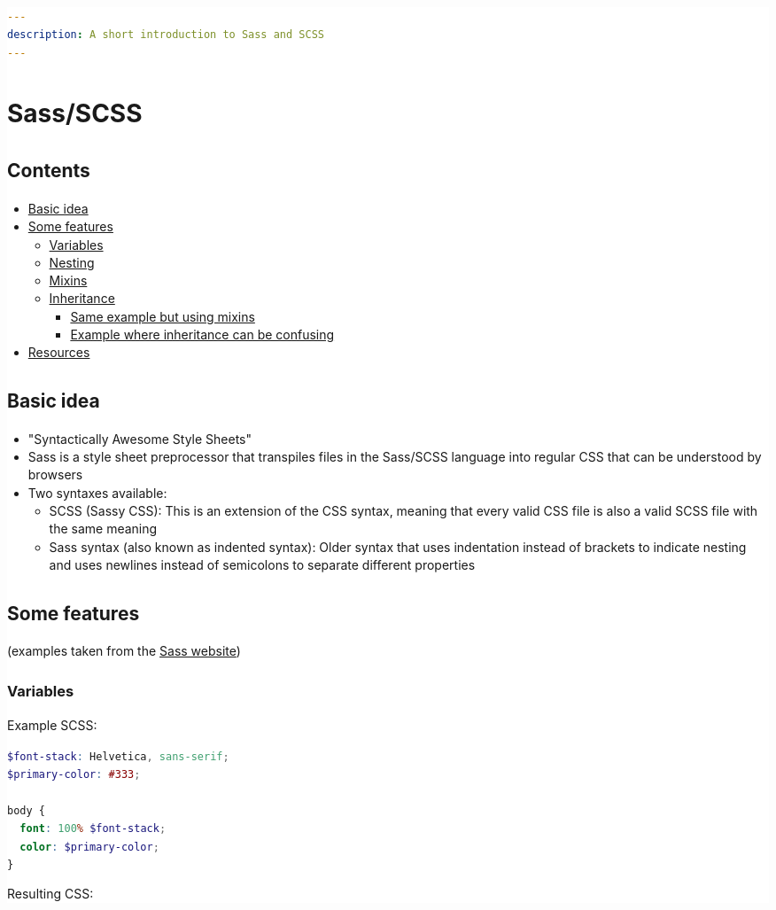 ```yaml
---
description: A short introduction to Sass and SCSS
---
```


# Sass/SCSS

## Contents

-   [Basic idea](#basic-idea)
-   [Some features](#some-features)
    -   [Variables](#variables)
    -   [Nesting](#nesting)
    -   [Mixins](#mixins)
    -   [Inheritance](#inheritance)
        -   [Same example but using mixins](#same-example-but-using-mixins)
        -   [Example where inheritance can be confusing](#example-where-inheritance-can-be-confusing)
-   [Resources](#resources)

## Basic idea

-   "Syntactically Awesome Style Sheets"
-   Sass is a style sheet preprocessor that transpiles files in the Sass/SCSS language into regular CSS that can be understood by browsers
-   Two syntaxes available:
    -   SCSS (Sassy CSS): This is an extension of the CSS syntax, meaning that every valid CSS file is also a valid SCSS file with the same meaning
    -   Sass syntax (also known as indented syntax): Older syntax that uses indentation instead of brackets to indicate nesting and uses newlines instead of semicolons to separate different properties

## Some features

(examples taken from the [Sass website](https://sass-lang.com/))

### Variables

Example SCSS:

```scss
$font-stack: Helvetica, sans-serif;
$primary-color: #333;

body {
  font: 100% $font-stack;
  color: $primary-color;
}
```

Resulting CSS:
